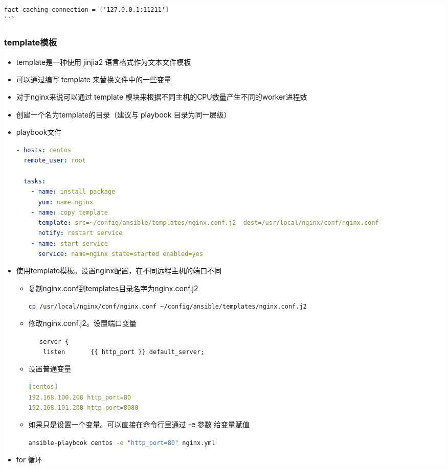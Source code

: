    fact_caching_connection = ['127.0.0.1:11211']
    ```

### template模板

- template是一种使用 jinjia2 语言格式作为文本文件模板

- 可以通过编写 template 来替换文件中的一些变量

- 对于nginx来说可以通过 template 模块来根据不同主机的CPU数量产生不同的worker进程数

- 创建一个名为template的目录（建议与 playbook 目录为同一层级）

- playbook文件

    ```yml
    - hosts: centos
      remote_user: root

      tasks:
        - name: install package
          yum: name=nginx
        - name: copy template
          template: src=~/config/ansible/templates/nginx.conf.j2  dest=/usr/local/nginx/conf/nginx.conf
          notify: restart service
        - name: start service
          service: name=nginx state=started enabled=yes
    ```

- 使用template模板。设置nginx配置，在不同远程主机的端口不同

    - 复制nginx.conf到templates目录名字为nginx.conf.j2

        ```sh
        cp /usr/local/nginx/conf/nginx.conf ~/config/ansible/templates/nginx.conf.j2
        ```

    - 修改nginx.conf.j2。设置端口变量
        ```
           server {
            listen       {{ http_port }} default_server;
        ```

    - 设置普通变量

        ```yml
        [centos]
        192.168.100.208 http_port=80
        192.168.101.208 http_port=8080
        ```

    - 如果只是设置一个变量。可以直接在命令行里通过 -e 参数 给变量赋值
        ```sh
        ansible-playbook centos -e "http_port=80" nginx.yml
        ```

- for 循环
